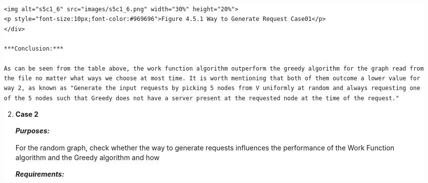 	<img alt="s5c1_6" src="images/s5c1_6.png" width="30%" height="20%">
	<p style="font-size:10px;font-color:#969696">Figure 4.5.1 Way to Generate Request Case01</p>
	</div>
	
	***Conclusion:***
	
	As can be seen from the table above, the work function algorithm outperform the greedy algorithm for the graph read from the file no matter what ways we choose at most time. It is worth mentioning that both of them outcome a lower value for way 2, as known as "Generate the input requests by picking 5 nodes from V uniformly at random and always requesting one of the 5 nodes such that Greedy does not have a server present at the requested node at the time of the request."
	
2. **Case 2**

	***Purposes:***
	
	For the random graph, check whether the way to generate requests influences the performance of the Work Function algorithm and the Greedy algorithm and how
	
	***Requirements:***
	